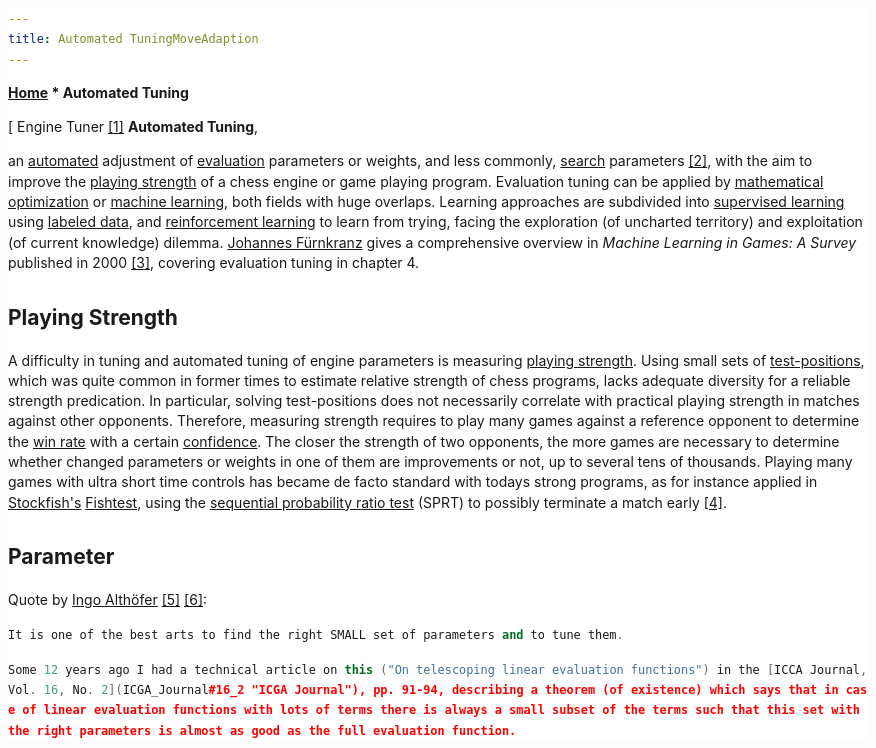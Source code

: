 ```yaml
---
title: Automated TuningMoveAdaption
---
```

**[Home](Home "Home") * Automated Tuning**

\[ Engine Tuner [[1]](#cite_note-1)
**Automated Tuning**,

an [automated](https://en.wikipedia.org/wiki/Automation) adjustment of [evaluation](Evaluation "Evaluation") parameters or weights, and less commonly, [search](Search "Search") parameters [[2]](#cite_note-2), with the aim to improve the [playing strength](Playing_Strength "Playing Strength") of a chess engine or game playing program. Evaluation tuning can be applied by [mathematical optimization](Automated_Tuning#Optimization "Automated Tuning") or [machine learning](Learning "Learning"), both fields with huge overlaps. Learning approaches are subdivided into [supervised learning](Automated_Tuning#SupervisedLearning "Automated Tuning") using [labeled data](https://en.wikipedia.org/wiki/Training_set), and [reinforcement learning](Automated_Tuning#ReinformentLearning "Automated Tuning") to learn from trying, facing the exploration (of uncharted territory) and exploitation (of current knowledge) dilemma. [Johannes Fürnkranz](Johannes_F%C3%BCrnkranz "Johannes Fürnkranz") gives a comprehensive overview in *Machine Learning in Games: A Survey* published in 2000 [[3]](#cite_note-3), covering evaluation tuning in chapter 4.

## Playing Strength

A difficulty in tuning and automated tuning of engine parameters is measuring [playing strength](Playing_Strength "Playing Strength"). Using small sets of [test-positions](Test-Positions "Test-Positions"), which was quite common in former times to estimate relative strength of chess programs, lacks adequate diversity for a reliable strength predication. In particular, solving test-positions does not necessarily correlate with practical playing strength in matches against other opponents. Therefore, measuring strength requires to play many games against a reference opponent to determine the [win rate](Match_Statistics#ratio "Match Statistics") with a certain [confidence](https://en.wikipedia.org/wiki/Confidence_interval). The closer the strength of two opponents, the more games are necessary to determine whether changed parameters or weights in one of them are improvements or not, up to several tens of thousands. Playing many games with ultra short time controls has became de facto standard with todays strong programs, as for instance applied in [Stockfish's](Stockfish "Stockfish") [Fishtest](Stockfish#TestingFramework "Stockfish"), using the [sequential probability ratio test](Match_Statistics#SPRT "Match Statistics") (SPRT) to possibly terminate a match early [[4]](#cite_note-4).

## Parameter

Quote by [Ingo Althöfer](Ingo_Alth%C3%B6fer "Ingo Althöfer") [[5]](#cite_note-5) [[6]](#cite_note-6):

```C++
It is one of the best arts to find the right SMALL set of parameters and to tune them.

```

```C++
Some 12 years ago I had a technical article on this ("On telescoping linear evaluation functions") in the [ICCA Journal, Vol. 16, No. 2](ICGA_Journal#16_2 "ICGA Journal"), pp. 91-94, describing a theorem (of existence) which says that in case of linear evaluation functions with lots of terms there is always a small subset of the terms such that this set with the right parameters is almost as good as the full evaluation function. 

```
